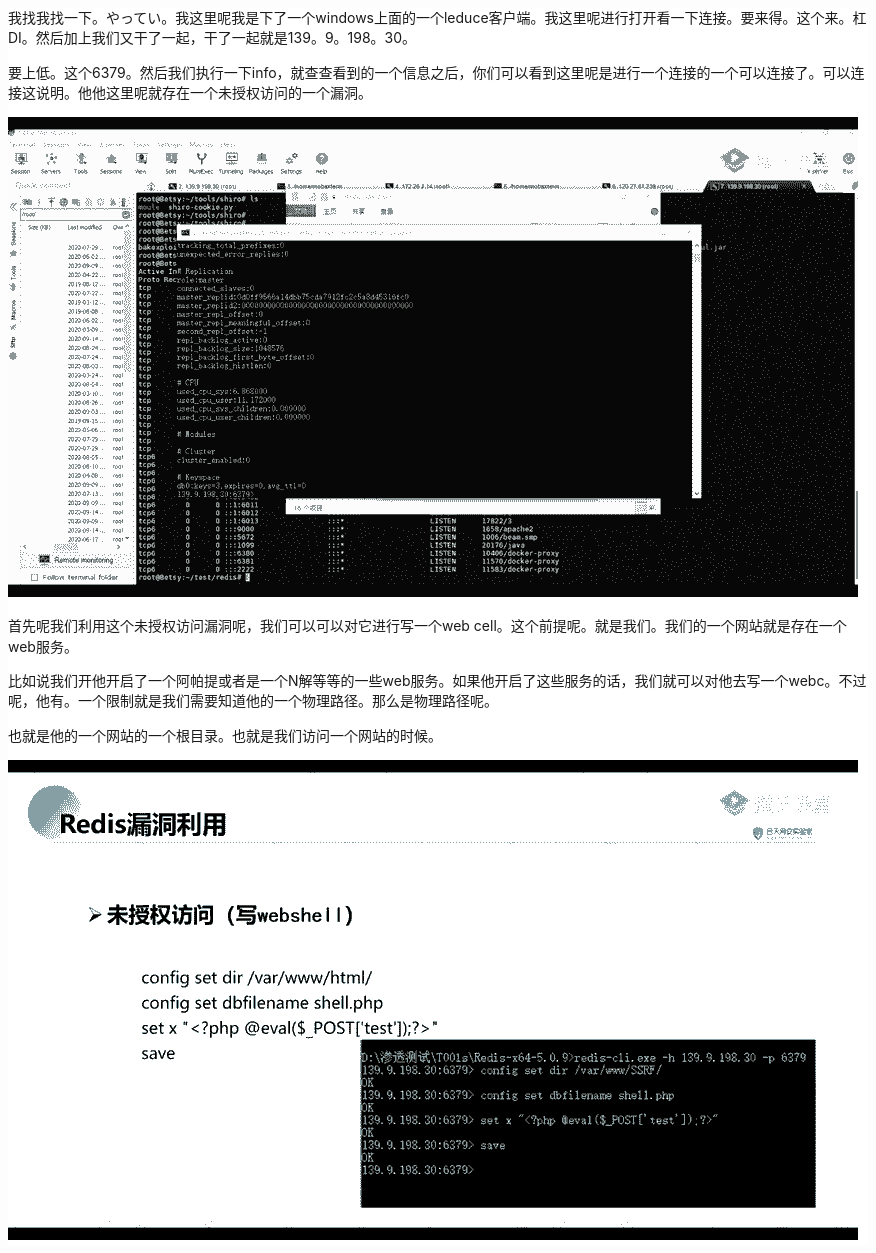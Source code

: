 我找我找一下。やってい。我这里呢我是下了一个windows上面的一个leduce客户端。我这里呢进行打开看一下连接。要来得。这个来。杠DI。然后加上我们又干了一起，干了一起就是139。9。198。30。

要上低。这个6379。然后我们执行一下info，就查查看到的一个信息之后，你们可以看到这里呢是进行一个连接的一个可以连接了。可以连接这说明。他他这里呢就存在一个未授权访问的一个漏洞。



![](img/4abca7808bcfba19e8f94f9ceb124adf_7.png)

首先呢我们利用这个未授权访问漏洞呢，我们可以可以对它进行写一个web cell。这个前提呢。就是我们。我们的一个网站就是存在一个web服务。

比如说我们开他开启了一个阿帕提或者是一个N解等等的一些web服务。如果他开启了这些服务的话，我们就可以对他去写一个webc。不过呢，他有。一个限制就是我们需要知道他的一个物理路径。那么是物理路径呢。

也就是他的一个网站的一个根目录。也就是我们访问一个网站的时候。

![](img/4abca7808bcfba19e8f94f9ceb124adf_9.png)
